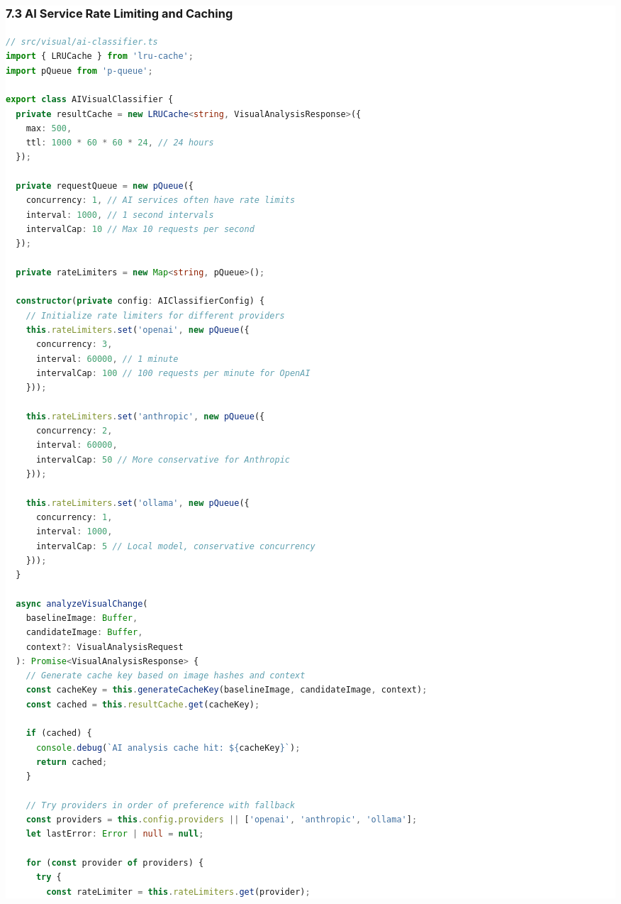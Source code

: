 ### 7.3 AI Service Rate Limiting and Caching

```typescript
// src/visual/ai-classifier.ts
import { LRUCache } from 'lru-cache';
import pQueue from 'p-queue';

export class AIVisualClassifier {
  private resultCache = new LRUCache<string, VisualAnalysisResponse>({
    max: 500,
    ttl: 1000 * 60 * 60 * 24, // 24 hours
  });

  private requestQueue = new pQueue({
    concurrency: 1, // AI services often have rate limits
    interval: 1000, // 1 second intervals
    intervalCap: 10 // Max 10 requests per second
  });

  private rateLimiters = new Map<string, pQueue>();

  constructor(private config: AIClassifierConfig) {
    // Initialize rate limiters for different providers
    this.rateLimiters.set('openai', new pQueue({
      concurrency: 3,
      interval: 60000, // 1 minute
      intervalCap: 100 // 100 requests per minute for OpenAI
    }));

    this.rateLimiters.set('anthropic', new pQueue({
      concurrency: 2,
      interval: 60000,
      intervalCap: 50 // More conservative for Anthropic
    }));

    this.rateLimiters.set('ollama', new pQueue({
      concurrency: 1,
      interval: 1000,
      intervalCap: 5 // Local model, conservative concurrency
    }));
  }

  async analyzeVisualChange(
    baselineImage: Buffer,
    candidateImage: Buffer,
    context?: VisualAnalysisRequest
  ): Promise<VisualAnalysisResponse> {
    // Generate cache key based on image hashes and context
    const cacheKey = this.generateCacheKey(baselineImage, candidateImage, context);
    const cached = this.resultCache.get(cacheKey);

    if (cached) {
      console.debug(`AI analysis cache hit: ${cacheKey}`);
      return cached;
    }

    // Try providers in order of preference with fallback
    const providers = this.config.providers || ['openai', 'anthropic', 'ollama'];
    let lastError: Error | null = null;

    for (const provider of providers) {
      try {
        const rateLimiter = this.rateLimiters.get(provider);
```